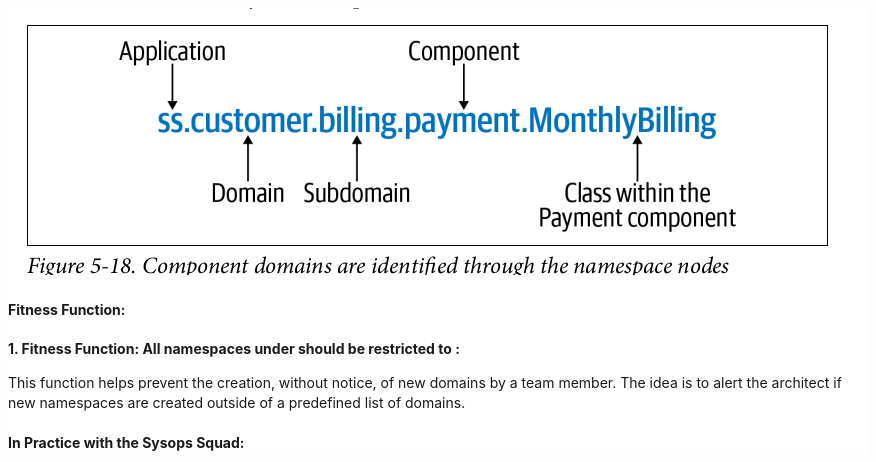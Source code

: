 ![Figure 5-18](images/Figure5-18.png)

#### Fitness Function:

**1. Fitness Function: All namespaces under <root namespace> should be restricted to <list of domains>:** 

This function helps prevent the creation, without notice, of new domains by a team member. The idea is to alert the architect if new namespaces are created outside of a predefined list of domains.


#### In Practice with the Sysops Squad:
